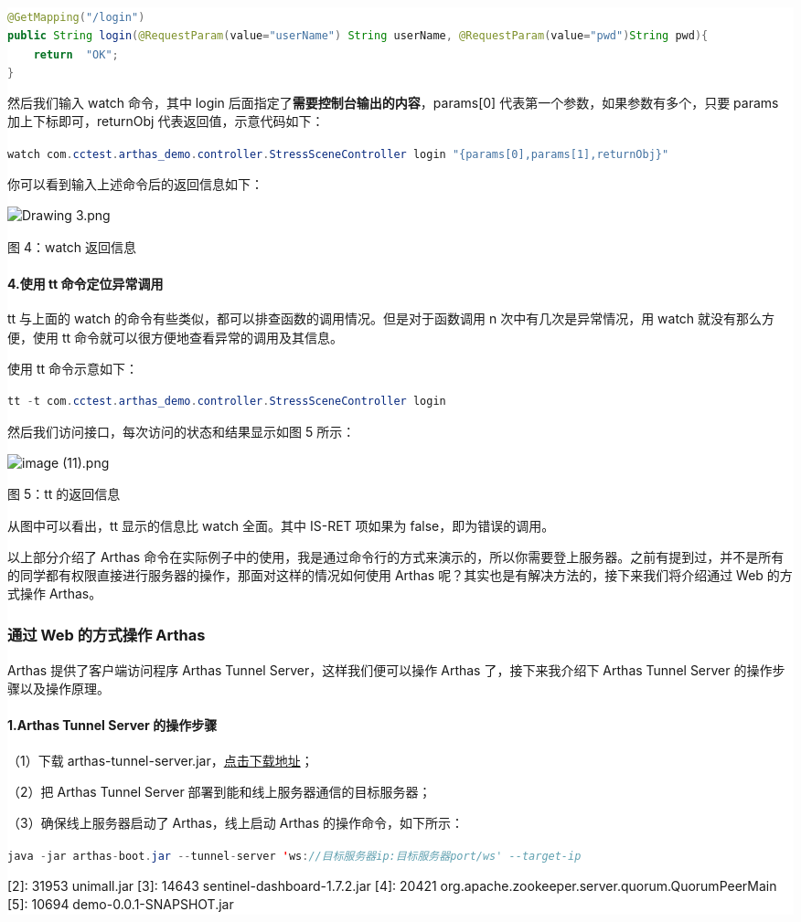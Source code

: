 ```java
@GetMapping("/login")
public String login(@RequestParam(value="userName") String userName, @RequestParam(value="pwd")String pwd){
    return  "OK";
}
```

然后我们输入 watch 命令，其中 login 后面指定了**需要控制台输出的内容**，params\[0\] 代表第一个参数，如果参数有多个，只要 params 加上下标即可，returnObj 代表返回值，示意代码如下：

```java
watch com.cctest.arthas_demo.controller.StressSceneController login "{params[0],params[1],returnObj}"
```

你可以看到输入上述命令后的返回信息如下：


<Image alt="Drawing 3.png" src="https://s0.lgstatic.com/i/image6/M00/0F/09/CioPOWA9DNqARGyPAAA2hv8N8DA381.png"/> 
  
图 4：watch 返回信息

#### 4.使用 tt 命令定位异常调用

tt 与上面的 watch 的命令有些类似，都可以排查函数的调用情况。但是对于函数调用 n 次中有几次是异常情况，用 watch 就没有那么方便，使用 tt 命令就可以很方便地查看异常的调用及其信息。

使用 tt 命令示意如下：

```java
tt -t com.cctest.arthas_demo.controller.StressSceneController login
```

然后我们访问接口，每次访问的状态和结果显示如图 5 所示：


<Image alt="image (11).png" src="https://s0.lgstatic.com/i/image6/M01/0F/50/Cgp9HWA9fMiAXBhHAABdFH1m-Fk917.png"/> 
  
图 5：tt 的返回信息

从图中可以看出，tt 显示的信息比 watch 全面。其中 IS-RET 项如果为 false，即为错误的调用。

以上部分介绍了 Arthas 命令在实际例子中的使用，我是通过命令行的方式来演示的，所以你需要登上服务器。之前有提到过，并不是所有的同学都有权限直接进行服务器的操作，那面对这样的情况如何使用 Arthas 呢？其实也是有解决方法的，接下来我们将介绍通过 Web 的方式操作 Arthas。

### 通过 Web 的方式操作 Arthas

Arthas 提供了客户端访问程序 Arthas Tunnel Server，这样我们便可以操作 Arthas 了，接下来我介绍下 Arthas Tunnel Server 的操作步骤以及操作原理。

#### 1.Arthas Tunnel Server 的操作步骤

（1）下载 arthas-tunnel-server.jar，[点击下载地址](https://github.com/alibaba/arthas/releases)；

（2）把 Arthas Tunnel Server 部署到能和线上服务器通信的目标服务器；

（3）确保线上服务器启动了 Arthas，线上启动 Arthas 的操作命令，如下所示：

```java
java -jar arthas-boot.jar --tunnel-server 'ws://目标服务器ip:目标服务器port/ws' --target-ip
```


[2]: 31953 unimall.jar
[3]: 14643 sentinel-dashboard-1.7.2.jar
[4]: 20421 org.apache.zookeeper.server.quorum.QuorumPeerMain
[5]: 10694 demo-0.0.1-SNAPSHOT.jar